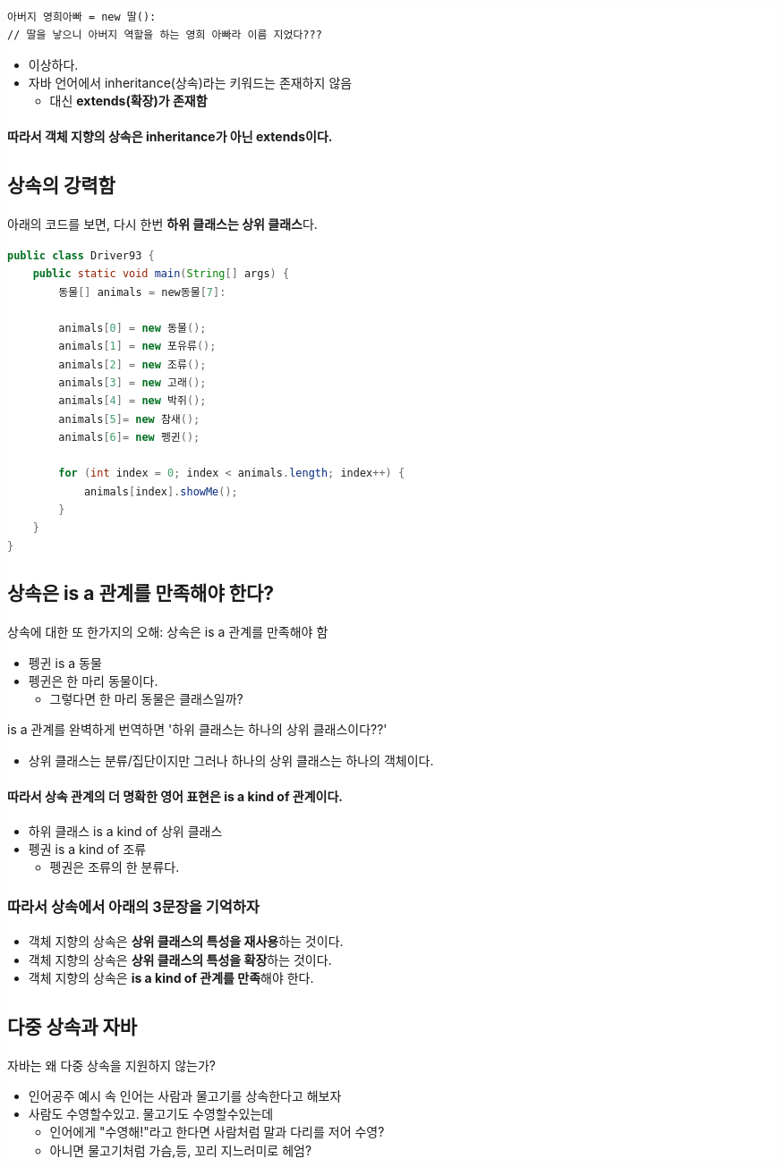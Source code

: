 ```
아버지 영희아빠 = new 딸():
// 딸을 낳으니 아버지 역할을 하는 영희 아빠라 이름 지었다???
```
+ 이상하다.
+ 자바 언어에서 inheritance(상속)라는 키워드는 존재하지 않음
    + 대신 **extends(확장)가 존재함**
#### 따라서 객체 지향의 상속은 inheritance가 아닌 extends이다.
## 상속의 강력함
아래의 코드를 보면, 다시 한번 **하위 클래스는 상위 클래스**다.
```java
public class Driver93 {
    public static void main(String[] args) {
        동물[] animals = new동물[7]:
        
        animals[0] = new 동물(); 
        animals[1] = new 포유류();
        animals[2] = new 조류();
        animals[3] = new 고래(); 
        animals[4] = new 박쥐(); 
        animals[5]= new 참새(); 
        animals[6]= new 펭귄();

        for (int index = 0; index < animals.length; index++) { 
            animals[index].showMe();
        }
    }
}
```

## 상속은 is a 관계를 만족해야 한다?
상속에 대한 또 한가지의 오해: 상속은 is a 관계를 만족해야 함

+ 펭귄 is a 동물
+ 펭귄은 한 마리 동물이다.
    + 그렇다면 한 마리 동물은 클래스일까?

is a 관계를 완벽하게 번역하면 '하위 클래스는 하나의 상위 클래스이다??' 
+ 상위 클래스는 분류/집단이지만 그러나 하나의 상위 클래스는 하나의 객체이다.

#### 따라서 상속 관계의 더 명확한 영어 표현은 is a kind of 관계이다.
+ 하위 클래스 is a kind of 상위 클래스
+ 펭권 is a kind of 조류
    + 펭권은 조류의 한 분류다.

### 따라서 상속에서 아래의 3문장을 기억하자
+ 객체 지향의 상속은 **상위 클래스의 특성을 재사용**하는 것이다. 
+ 객체 지향의 상속은 **상위 클래스의 특성을 확장**하는 것이다.
+ 객체 지향의 상속은 **is a kind of 관계를 만족**해야 한다.

## 다중 상속과 자바
자바는 왜 다중 상속을 지원하지 않는가?
+ 인어공주 예시 속 인어는 사람과 물고기를 상속한다고 해보자
+ 사람도 수영할수있고. 물고기도 수영할수있는데 
    + 인어에게 "수영해!"라고 한다면 사람처럼 말과 다리를 저어 수영?
    + 아니면 물고기처럼 가슴,등, 꼬리 지느러미로 헤엄?

